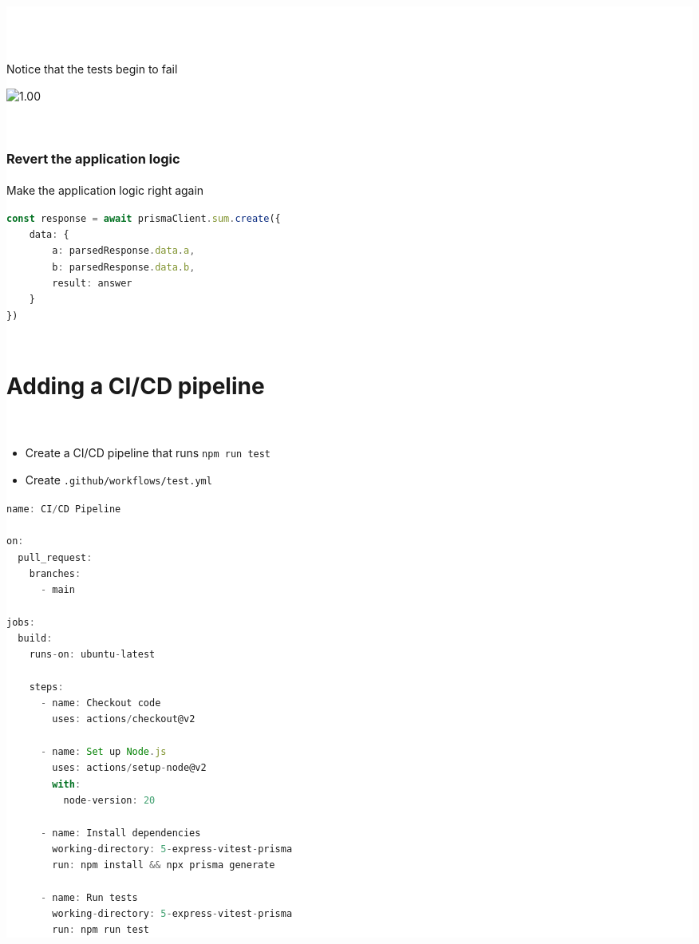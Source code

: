 ```TypeScript
 
```

 

Notice that the tests begin to fail

![1.00](https://www.notion.so/image/https%3A%2F%2Fprod-files-secure.s3.us-west-2.amazonaws.com%2F085e8ad8-528e-47d7-8922-a23dc4016453%2Fb80b37b8-dc5f-4167-b97c-05244bdcecf1%2FScreenshot_2024-05-12_at_3.47.31_PM.png?table=block\&id=1502eb10-9ec3-4eb2-9138-13cd7f057fa0\&cache=v2 "notion image")

 

### Revert the application logic

Make the application logic right again

```TypeScript
const response = await prismaClient.sum.create({
    data: {
        a: parsedResponse.data.a,
        b: parsedResponse.data.b,
        result: answer
    }
})



```

# Adding a CI/CD pipeline

 

* Create a CI/CD pipeline that runs `npm run test`&#x20;

- Create `.github/workflows/test.yml`

```TypeScript
name: CI/CD Pipeline

on:
  pull_request:
    branches:
      - main

jobs:
  build:
    runs-on: ubuntu-latest

    steps:
      - name: Checkout code
        uses: actions/checkout@v2

      - name: Set up Node.js
        uses: actions/setup-node@v2
        with:
          node-version: 20

      - name: Install dependencies
        working-directory: 5-express-vitest-prisma
        run: npm install && npx prisma generate

      - name: Run tests
        working-directory: 5-express-vitest-prisma
        run: npm run test

```
